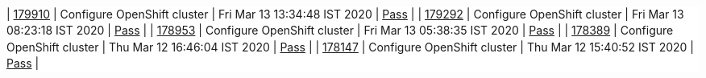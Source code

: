 |     <a href="https://gitlab.openebs.ci/openebs/e2e-openshift/-/jobs/179910">179910</a>           |  Configure OpenShift cluster           | Fri Mar 13 13:34:48 IST 2020  | <a href="http://eck.openebs100.io:5603/app/kibana#/discover?_g=(refreshInterval:(pause:!f,value:5000),time:(from:now-7d,to:now))&_a=(columns:!(log),filters:!(('$state':(store:appState),meta:(alias:!n,disabled:!f,index:faa59410-ca5f-11e9-834d-e7e11a373ae5,key:pipeline_id,negate:!f,params:(query:'5751'),type:phrase,value:'5751'),query:(match:(pipeline_id:(query:'5751',type:phrase)))),('$state':(store:appState),meta:(alias:!n,disabled:!f,index:faa59410-ca5f-11e9-834d-e7e11a373ae5,key:commit_id,negate:!f,params:(query:'7b8d9a66cbc645d3cda5e1ad8027fc439793085d'),type:phrase,value:'7b8d9a66cbc645d3cda5e1ad8027fc439793085d'),query:(match:(commit_id:(query:'7b8d9a66cbc645d3cda5e1ad8027fc439793085d',type:phrase))))),index:faa59410-ca5f-11e9-834d-e7e11a373ae5,interval:auto,query:(language:kuery,query:''),sort:!('@timestamp',desc))">Pass</a> |
|     <a href="https://gitlab.openebs.ci/openebs/e2e-openshift/-/jobs/179292">179292</a>           |  Configure OpenShift cluster           | Fri Mar 13 08:23:18 IST 2020  | <a href="http://eck.openebs100.io:5603/app/kibana#/discover?_g=(refreshInterval:(pause:!f,value:5000),time:(from:now-7d,to:now))&_a=(columns:!(log),filters:!(('$state':(store:appState),meta:(alias:!n,disabled:!f,index:faa59410-ca5f-11e9-834d-e7e11a373ae5,key:pipeline_id,negate:!f,params:(query:'5741'),type:phrase,value:'5741'),query:(match:(pipeline_id:(query:'5741',type:phrase)))),('$state':(store:appState),meta:(alias:!n,disabled:!f,index:faa59410-ca5f-11e9-834d-e7e11a373ae5,key:commit_id,negate:!f,params:(query:'7b8d9a66cbc645d3cda5e1ad8027fc439793085d'),type:phrase,value:'7b8d9a66cbc645d3cda5e1ad8027fc439793085d'),query:(match:(commit_id:(query:'7b8d9a66cbc645d3cda5e1ad8027fc439793085d',type:phrase))))),index:faa59410-ca5f-11e9-834d-e7e11a373ae5,interval:auto,query:(language:kuery,query:''),sort:!('@timestamp',desc))">Pass</a> |
|     <a href="https://gitlab.openebs.ci/openebs/e2e-openshift/-/jobs/178953">178953</a>           |  Configure OpenShift cluster           | Fri Mar 13 05:38:35 IST 2020  | <a href="http://eck.openebs100.io:5603/app/kibana#/discover?_g=(refreshInterval:(pause:!f,value:5000),time:(from:now-7d,to:now))&_a=(columns:!(log),filters:!(('$state':(store:appState),meta:(alias:!n,disabled:!f,index:faa59410-ca5f-11e9-834d-e7e11a373ae5,key:pipeline_id,negate:!f,params:(query:'5735'),type:phrase,value:'5735'),query:(match:(pipeline_id:(query:'5735',type:phrase)))),('$state':(store:appState),meta:(alias:!n,disabled:!f,index:faa59410-ca5f-11e9-834d-e7e11a373ae5,key:commit_id,negate:!f,params:(query:'7b8d9a66cbc645d3cda5e1ad8027fc439793085d'),type:phrase,value:'7b8d9a66cbc645d3cda5e1ad8027fc439793085d'),query:(match:(commit_id:(query:'7b8d9a66cbc645d3cda5e1ad8027fc439793085d',type:phrase))))),index:faa59410-ca5f-11e9-834d-e7e11a373ae5,interval:auto,query:(language:kuery,query:''),sort:!('@timestamp',desc))">Pass</a> |
|     <a href="https://gitlab.openebs.ci/openebs/e2e-openshift/-/jobs/178389">178389</a>           |  Configure OpenShift cluster           | Thu Mar 12 16:46:04 IST 2020  | <a href="http://eck.openebs100.io:5603/app/kibana#/discover?_g=(refreshInterval:(pause:!f,value:5000),time:(from:now-7d,to:now))&_a=(columns:!(log),filters:!(('$state':(store:appState),meta:(alias:!n,disabled:!f,index:faa59410-ca5f-11e9-834d-e7e11a373ae5,key:pipeline_id,negate:!f,params:(query:'5725'),type:phrase,value:'5725'),query:(match:(pipeline_id:(query:'5725',type:phrase)))),('$state':(store:appState),meta:(alias:!n,disabled:!f,index:faa59410-ca5f-11e9-834d-e7e11a373ae5,key:commit_id,negate:!f,params:(query:'7b8d9a66cbc645d3cda5e1ad8027fc439793085d'),type:phrase,value:'7b8d9a66cbc645d3cda5e1ad8027fc439793085d'),query:(match:(commit_id:(query:'7b8d9a66cbc645d3cda5e1ad8027fc439793085d',type:phrase))))),index:faa59410-ca5f-11e9-834d-e7e11a373ae5,interval:auto,query:(language:kuery,query:''),sort:!('@timestamp',desc))">Pass</a> |
|     <a href="https://gitlab.openebs.ci/openebs/e2e-openshift/-/jobs/178147">178147</a>           |  Configure OpenShift cluster           | Thu Mar 12 15:40:52 IST 2020  | <a href="http://eck.openebs100.io:5603/app/kibana#/discover?_g=(refreshInterval:(pause:!f,value:5000),time:(from:now-7d,to:now))&_a=(columns:!(log),filters:!(('$state':(store:appState),meta:(alias:!n,disabled:!f,index:faa59410-ca5f-11e9-834d-e7e11a373ae5,key:pipeline_id,negate:!f,params:(query:'5722'),type:phrase,value:'5722'),query:(match:(pipeline_id:(query:'5722',type:phrase)))),('$state':(store:appState),meta:(alias:!n,disabled:!f,index:faa59410-ca5f-11e9-834d-e7e11a373ae5,key:commit_id,negate:!f,params:(query:'850c976285e995e71661c559b47f1a785f9f3bea'),type:phrase,value:'850c976285e995e71661c559b47f1a785f9f3bea'),query:(match:(commit_id:(query:'850c976285e995e71661c559b47f1a785f9f3bea',type:phrase))))),index:faa59410-ca5f-11e9-834d-e7e11a373ae5,interval:auto,query:(language:kuery,query:''),sort:!('@timestamp',desc))">Pass</a> |